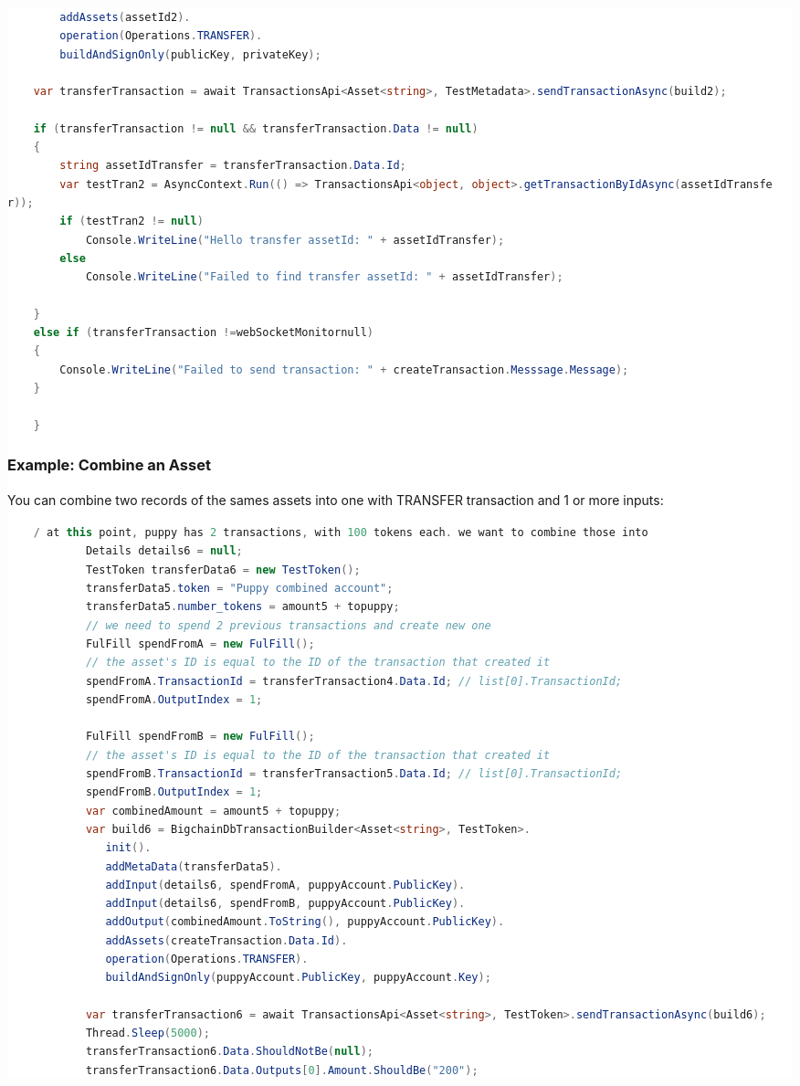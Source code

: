 ```c#
	    addAssets(assetId2).
	    operation(Operations.TRANSFER).
	    buildAndSignOnly(publicKey, privateKey);

    var transferTransaction = await TransactionsApi<Asset<string>, TestMetadata>.sendTransactionAsync(build2);

    if (transferTransaction != null && transferTransaction.Data != null)
    {
	    string assetIdTransfer = transferTransaction.Data.Id;
	    var testTran2 = AsyncContext.Run(() => TransactionsApi<object, object>.getTransactionByIdAsync(assetIdTransfer));
	    if (testTran2 != null)
		    Console.WriteLine("Hello transfer assetId: " + assetIdTransfer);
	    else
		    Console.WriteLine("Failed to find transfer assetId: " + assetIdTransfer);

    }
    else if (transferTransaction !=webSocketMonitornull)
    {
	    Console.WriteLine("Failed to send transaction: " + createTransaction.Messsage.Message);
    }

    }
```
### Example: Combine an Asset

You can combine two records of the sames assets into one with TRANSFER transaction and 1 or more inputs:

```c#
    / at this point, puppy has 2 transactions, with 100 tokens each. we want to combine those into
            Details details6 = null;
            TestToken transferData6 = new TestToken();
            transferData5.token = "Puppy combined account";
            transferData5.number_tokens = amount5 + topuppy;
            // we need to spend 2 previous transactions and create new one
            FulFill spendFromA = new FulFill();
            // the asset's ID is equal to the ID of the transaction that created it
            spendFromA.TransactionId = transferTransaction4.Data.Id; // list[0].TransactionId;
            spendFromA.OutputIndex = 1;

            FulFill spendFromB = new FulFill();
            // the asset's ID is equal to the ID of the transaction that created it
            spendFromB.TransactionId = transferTransaction5.Data.Id; // list[0].TransactionId;
            spendFromB.OutputIndex = 1;
            var combinedAmount = amount5 + topuppy;
            var build6 = BigchainDbTransactionBuilder<Asset<string>, TestToken>.
               init().
               addMetaData(transferData5).
               addInput(details6, spendFromA, puppyAccount.PublicKey).
               addInput(details6, spendFromB, puppyAccount.PublicKey).
               addOutput(combinedAmount.ToString(), puppyAccount.PublicKey).
               addAssets(createTransaction.Data.Id).
               operation(Operations.TRANSFER).
               buildAndSignOnly(puppyAccount.PublicKey, puppyAccount.Key);

            var transferTransaction6 = await TransactionsApi<Asset<string>, TestToken>.sendTransactionAsync(build6);
            Thread.Sleep(5000);
            transferTransaction6.Data.ShouldNotBe(null);
            transferTransaction6.Data.Outputs[0].Amount.ShouldBe("200");

```